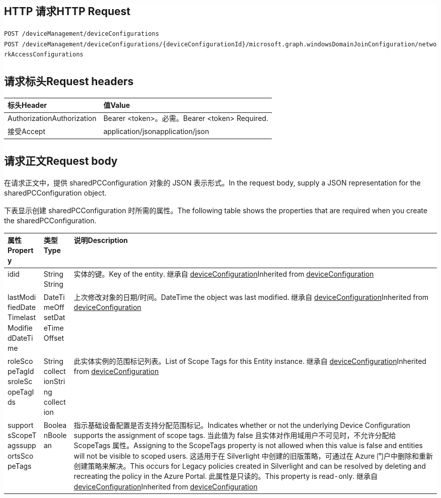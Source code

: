 ## <a name="http-request"></a><span data-ttu-id="5957e-119">HTTP 请求</span><span class="sxs-lookup"><span data-stu-id="5957e-119">HTTP Request</span></span>

``` http
POST /deviceManagement/deviceConfigurations
POST /deviceManagement/deviceConfigurations/{deviceConfigurationId}/microsoft.graph.windowsDomainJoinConfiguration/networkAccessConfigurations
```

## <a name="request-headers"></a><span data-ttu-id="5957e-120">请求标头</span><span class="sxs-lookup"><span data-stu-id="5957e-120">Request headers</span></span>
|<span data-ttu-id="5957e-121">标头</span><span class="sxs-lookup"><span data-stu-id="5957e-121">Header</span></span>|<span data-ttu-id="5957e-122">值</span><span class="sxs-lookup"><span data-stu-id="5957e-122">Value</span></span>|
|:---|:---|
|<span data-ttu-id="5957e-123">Authorization</span><span class="sxs-lookup"><span data-stu-id="5957e-123">Authorization</span></span>|<span data-ttu-id="5957e-124">Bearer &lt;token&gt;。必需。</span><span class="sxs-lookup"><span data-stu-id="5957e-124">Bearer &lt;token&gt; Required.</span></span>|
|<span data-ttu-id="5957e-125">接受</span><span class="sxs-lookup"><span data-stu-id="5957e-125">Accept</span></span>|<span data-ttu-id="5957e-126">application/json</span><span class="sxs-lookup"><span data-stu-id="5957e-126">application/json</span></span>|

## <a name="request-body"></a><span data-ttu-id="5957e-127">请求正文</span><span class="sxs-lookup"><span data-stu-id="5957e-127">Request body</span></span>
<span data-ttu-id="5957e-128">在请求正文中，提供 sharedPCConfiguration 对象的 JSON 表示形式。</span><span class="sxs-lookup"><span data-stu-id="5957e-128">In the request body, supply a JSON representation for the sharedPCConfiguration object.</span></span>

<span data-ttu-id="5957e-129">下表显示创建 sharedPCConfiguration 时所需的属性。</span><span class="sxs-lookup"><span data-stu-id="5957e-129">The following table shows the properties that are required when you create the sharedPCConfiguration.</span></span>

|<span data-ttu-id="5957e-130">属性</span><span class="sxs-lookup"><span data-stu-id="5957e-130">Property</span></span>|<span data-ttu-id="5957e-131">类型</span><span class="sxs-lookup"><span data-stu-id="5957e-131">Type</span></span>|<span data-ttu-id="5957e-132">说明</span><span class="sxs-lookup"><span data-stu-id="5957e-132">Description</span></span>|
|:---|:---|:---|
|<span data-ttu-id="5957e-133">id</span><span class="sxs-lookup"><span data-stu-id="5957e-133">id</span></span>|<span data-ttu-id="5957e-134">String</span><span class="sxs-lookup"><span data-stu-id="5957e-134">String</span></span>|<span data-ttu-id="5957e-135">实体的键。</span><span class="sxs-lookup"><span data-stu-id="5957e-135">Key of the entity.</span></span> <span data-ttu-id="5957e-136">继承自 [deviceConfiguration](../resources/intune-shared-deviceconfiguration.md)</span><span class="sxs-lookup"><span data-stu-id="5957e-136">Inherited from [deviceConfiguration](../resources/intune-shared-deviceconfiguration.md)</span></span>|
|<span data-ttu-id="5957e-137">lastModifiedDateTime</span><span class="sxs-lookup"><span data-stu-id="5957e-137">lastModifiedDateTime</span></span>|<span data-ttu-id="5957e-138">DateTimeOffset</span><span class="sxs-lookup"><span data-stu-id="5957e-138">DateTimeOffset</span></span>|<span data-ttu-id="5957e-139">上次修改对象的日期/时间。</span><span class="sxs-lookup"><span data-stu-id="5957e-139">DateTime the object was last modified.</span></span> <span data-ttu-id="5957e-140">继承自 [deviceConfiguration](../resources/intune-shared-deviceconfiguration.md)</span><span class="sxs-lookup"><span data-stu-id="5957e-140">Inherited from [deviceConfiguration](../resources/intune-shared-deviceconfiguration.md)</span></span>|
|<span data-ttu-id="5957e-141">roleScopeTagIds</span><span class="sxs-lookup"><span data-stu-id="5957e-141">roleScopeTagIds</span></span>|<span data-ttu-id="5957e-142">String collection</span><span class="sxs-lookup"><span data-stu-id="5957e-142">String collection</span></span>|<span data-ttu-id="5957e-143">此实体实例的范围标记列表。</span><span class="sxs-lookup"><span data-stu-id="5957e-143">List of Scope Tags for this Entity instance.</span></span> <span data-ttu-id="5957e-144">继承自 [deviceConfiguration](../resources/intune-shared-deviceconfiguration.md)</span><span class="sxs-lookup"><span data-stu-id="5957e-144">Inherited from [deviceConfiguration](../resources/intune-shared-deviceconfiguration.md)</span></span>|
|<span data-ttu-id="5957e-145">supportsScopeTags</span><span class="sxs-lookup"><span data-stu-id="5957e-145">supportsScopeTags</span></span>|<span data-ttu-id="5957e-146">Boolean</span><span class="sxs-lookup"><span data-stu-id="5957e-146">Boolean</span></span>|<span data-ttu-id="5957e-147">指示基础设备配置是否支持分配范围标记。</span><span class="sxs-lookup"><span data-stu-id="5957e-147">Indicates whether or not the underlying Device Configuration supports the assignment of scope tags.</span></span> <span data-ttu-id="5957e-148">当此值为 false 且实体对作用域用户不可见时，不允许分配给 ScopeTags 属性。</span><span class="sxs-lookup"><span data-stu-id="5957e-148">Assigning to the ScopeTags property is not allowed when this value is false and entities will not be visible to scoped users.</span></span> <span data-ttu-id="5957e-149">这适用于在 Silverlight 中创建的旧版策略，可通过在 Azure 门户中删除和重新创建策略来解决。</span><span class="sxs-lookup"><span data-stu-id="5957e-149">This occurs for Legacy policies created in Silverlight and can be resolved by deleting and recreating the policy in the Azure Portal.</span></span> <span data-ttu-id="5957e-150">此属性是只读的。</span><span class="sxs-lookup"><span data-stu-id="5957e-150">This property is read-only.</span></span> <span data-ttu-id="5957e-151">继承自 [deviceConfiguration](../resources/intune-shared-deviceconfiguration.md)</span><span class="sxs-lookup"><span data-stu-id="5957e-151">Inherited from [deviceConfiguration](../resources/intune-shared-deviceconfiguration.md)</span></span>|